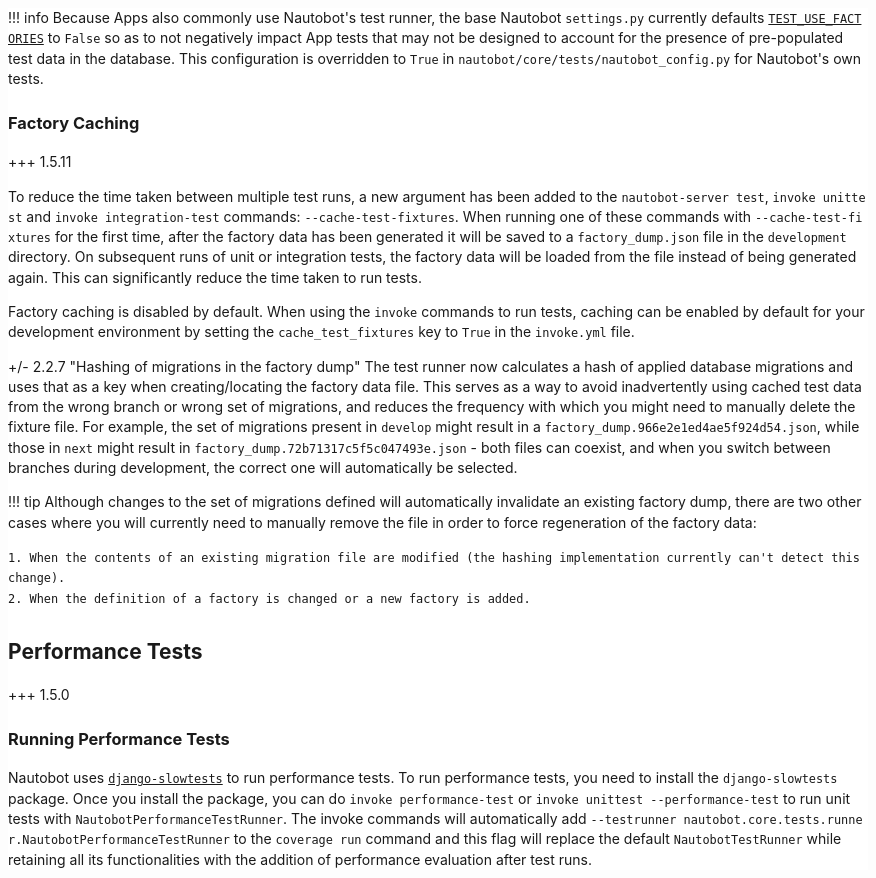 !!! info
    Because Apps also commonly use Nautobot's test runner, the base Nautobot `settings.py` currently defaults [`TEST_USE_FACTORIES`](../../user-guide/administration/configuration/settings.md#test_use_factories) to `False` so as to not negatively impact App tests that may not be designed to account for the presence of pre-populated test data in the database. This configuration is overridden to `True` in `nautobot/core/tests/nautobot_config.py` for Nautobot's own tests.

### Factory Caching

+++ 1.5.11

To reduce the time taken between multiple test runs, a new argument has been added to the `nautobot-server test`, `invoke unittest` and `invoke integration-test` commands: `--cache-test-fixtures`. When running one of these commands with `--cache-test-fixtures` for the first time, after the factory data has been generated it will be saved to a `factory_dump.json` file in the `development` directory. On subsequent runs of unit or integration tests, the factory data will be loaded from the file instead of being generated again. This can significantly reduce the time taken to run tests.

Factory caching is disabled by default. When using the `invoke` commands to run tests, caching can be enabled by default for your development environment by setting the `cache_test_fixtures` key to `True` in the `invoke.yml` file.

+/- 2.2.7 "Hashing of migrations in the factory dump"
    The test runner now calculates a hash of applied database migrations and uses that as a key when creating/locating the factory data file. This serves as a way to avoid inadvertently using cached test data from the wrong branch or wrong set of migrations, and reduces the frequency with which you might need to manually delete the fixture file. For example, the set of migrations present in `develop` might result in a `factory_dump.966e2e1ed4ae5f924d54.json`, while those in `next` might result in `factory_dump.72b71317c5f5c047493e.json` - both files can coexist, and when you switch between branches during development, the correct one will automatically be selected.

!!! tip
    Although changes to the set of migrations defined will automatically invalidate an existing factory dump, there are two other cases where you will currently need to manually remove the file in order to force regeneration of the factory data:

    1. When the contents of an existing migration file are modified (the hashing implementation currently can't detect this change).
    2. When the definition of a factory is changed or a new factory is added.

## Performance Tests

+++ 1.5.0

### Running Performance Tests

Nautobot uses [`django-slowtests`](https://pypi.org/project/django-slowtests/) to run performance tests. To run performance tests, you need to install the `django-slowtests` package.
Once you install the package, you can do `invoke performance-test` or `invoke unittest --performance-test` to run unit tests with `NautobotPerformanceTestRunner`. The invoke commands will automatically add `--testrunner nautobot.core.tests.runner.NautobotPerformanceTestRunner` to the `coverage run` command and this flag will replace the default `NautobotTestRunner` while retaining all its functionalities with the addition of performance evaluation after test runs.
